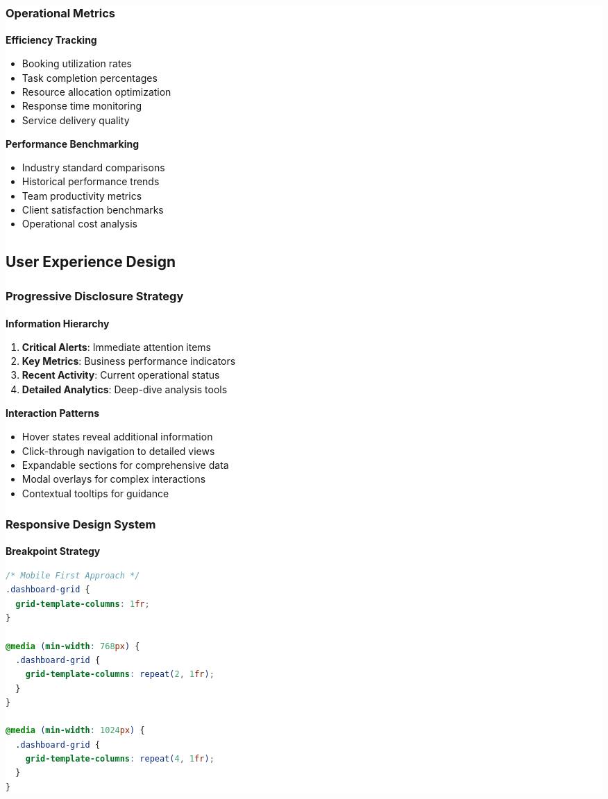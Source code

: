 ### Operational Metrics

**Efficiency Tracking**
- Booking utilization rates
- Task completion percentages
- Resource allocation optimization
- Response time monitoring
- Service delivery quality

**Performance Benchmarking**
- Industry standard comparisons
- Historical performance trends
- Team productivity metrics
- Client satisfaction benchmarks
- Operational cost analysis

## User Experience Design

### Progressive Disclosure Strategy

**Information Hierarchy**
1. **Critical Alerts**: Immediate attention items
2. **Key Metrics**: Business performance indicators
3. **Recent Activity**: Current operational status
4. **Detailed Analytics**: Deep-dive analysis tools

**Interaction Patterns**
- Hover states reveal additional information
- Click-through navigation to detailed views
- Expandable sections for comprehensive data
- Modal overlays for complex interactions
- Contextual tooltips for guidance

### Responsive Design System

**Breakpoint Strategy**
```css
/* Mobile First Approach */
.dashboard-grid {
  grid-template-columns: 1fr;
}

@media (min-width: 768px) {
  .dashboard-grid {
    grid-template-columns: repeat(2, 1fr);
  }
}

@media (min-width: 1024px) {
  .dashboard-grid {
    grid-template-columns: repeat(4, 1fr);
  }
}
```
